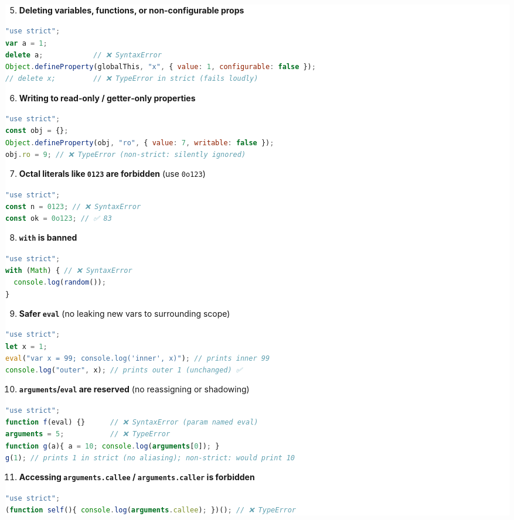 5. **Deleting variables, functions, or non‑configurable props**

```js
"use strict";
var a = 1;
delete a;            // ❌ SyntaxError
Object.defineProperty(globalThis, "x", { value: 1, configurable: false });
// delete x;         // ❌ TypeError in strict (fails loudly)
```

6. **Writing to read‑only / getter‑only properties**

```js
"use strict";
const obj = {};
Object.defineProperty(obj, "ro", { value: 7, writable: false });
obj.ro = 9; // ❌ TypeError (non‑strict: silently ignored)
```

7. **Octal literals like `0123` are forbidden** (use `0o123`)

```js
"use strict";
const n = 0123; // ❌ SyntaxError
const ok = 0o123; // ✅ 83
```

8. **`with` is banned**

```js
"use strict";
with (Math) { // ❌ SyntaxError
  console.log(random());
}
```

9. **Safer `eval`** (no leaking new vars to surrounding scope)

```js
"use strict";
let x = 1;
eval("var x = 99; console.log('inner', x)"); // prints inner 99
console.log("outer", x); // prints outer 1 (unchanged) ✅
```

10. **`arguments`/`eval` are reserved** (no reassigning or shadowing)

```js
"use strict";
function f(eval) {}      // ❌ SyntaxError (param named eval)
arguments = 5;           // ❌ TypeError
function g(a){ a = 10; console.log(arguments[0]); }
g(1); // prints 1 in strict (no aliasing); non‑strict: would print 10
```

11. **Accessing `arguments.callee` / `arguments.caller` is forbidden**

```js
"use strict";
(function self(){ console.log(arguments.callee); })(); // ❌ TypeError
```
